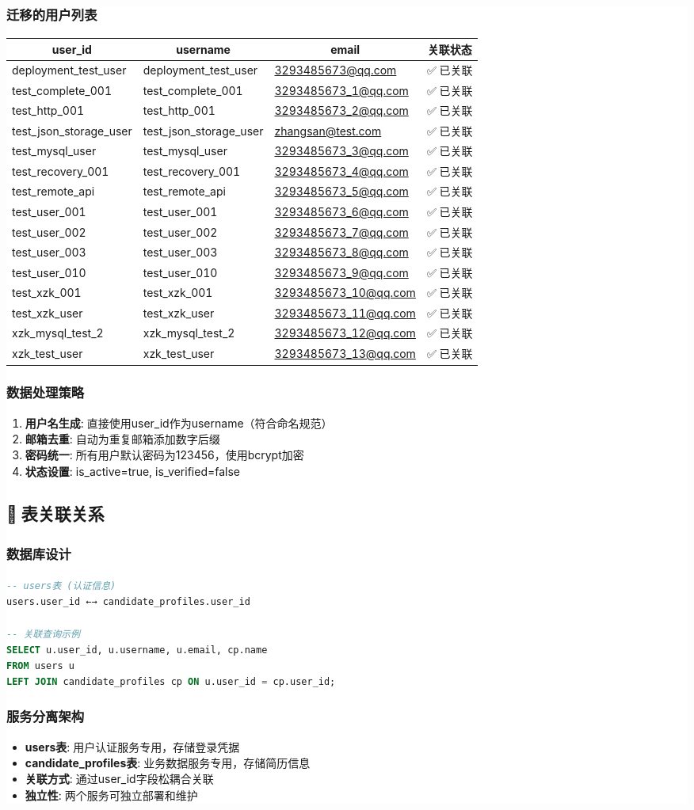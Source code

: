 ### 迁移的用户列表
| user_id | username | email | 关联状态 |
|---------|----------|-------|----------|
| deployment_test_user | deployment_test_user | 3293485673@qq.com | ✅ 已关联 |
| test_complete_001 | test_complete_001 | 3293485673_1@qq.com | ✅ 已关联 |
| test_http_001 | test_http_001 | 3293485673_2@qq.com | ✅ 已关联 |
| test_json_storage_user | test_json_storage_user | zhangsan@test.com | ✅ 已关联 |
| test_mysql_user | test_mysql_user | 3293485673_3@qq.com | ✅ 已关联 |
| test_recovery_001 | test_recovery_001 | 3293485673_4@qq.com | ✅ 已关联 |
| test_remote_api | test_remote_api | 3293485673_5@qq.com | ✅ 已关联 |
| test_user_001 | test_user_001 | 3293485673_6@qq.com | ✅ 已关联 |
| test_user_002 | test_user_002 | 3293485673_7@qq.com | ✅ 已关联 |
| test_user_003 | test_user_003 | 3293485673_8@qq.com | ✅ 已关联 |
| test_user_010 | test_user_010 | 3293485673_9@qq.com | ✅ 已关联 |
| test_xzk_001 | test_xzk_001 | 3293485673_10@qq.com | ✅ 已关联 |
| test_xzk_user | test_xzk_user | 3293485673_11@qq.com | ✅ 已关联 |
| xzk_mysql_test_2 | xzk_mysql_test_2 | 3293485673_12@qq.com | ✅ 已关联 |
| xzk_test_user | xzk_test_user | 3293485673_13@qq.com | ✅ 已关联 |

### 数据处理策略
1. **用户名生成**: 直接使用user_id作为username（符合命名规范）
2. **邮箱去重**: 自动为重复邮箱添加数字后缀
3. **密码统一**: 所有用户默认密码为123456，使用bcrypt加密
4. **状态设置**: is_active=true, is_verified=false

## 🔗 表关联关系

### 数据库设计
```sql
-- users表 (认证信息)
users.user_id ←→ candidate_profiles.user_id

-- 关联查询示例
SELECT u.user_id, u.username, u.email, cp.name 
FROM users u 
LEFT JOIN candidate_profiles cp ON u.user_id = cp.user_id;
```

### 服务分离架构
- **users表**: 用户认证服务专用，存储登录凭据
- **candidate_profiles表**: 业务数据服务专用，存储简历信息
- **关联方式**: 通过user_id字段松耦合关联
- **独立性**: 两个服务可独立部署和维护
